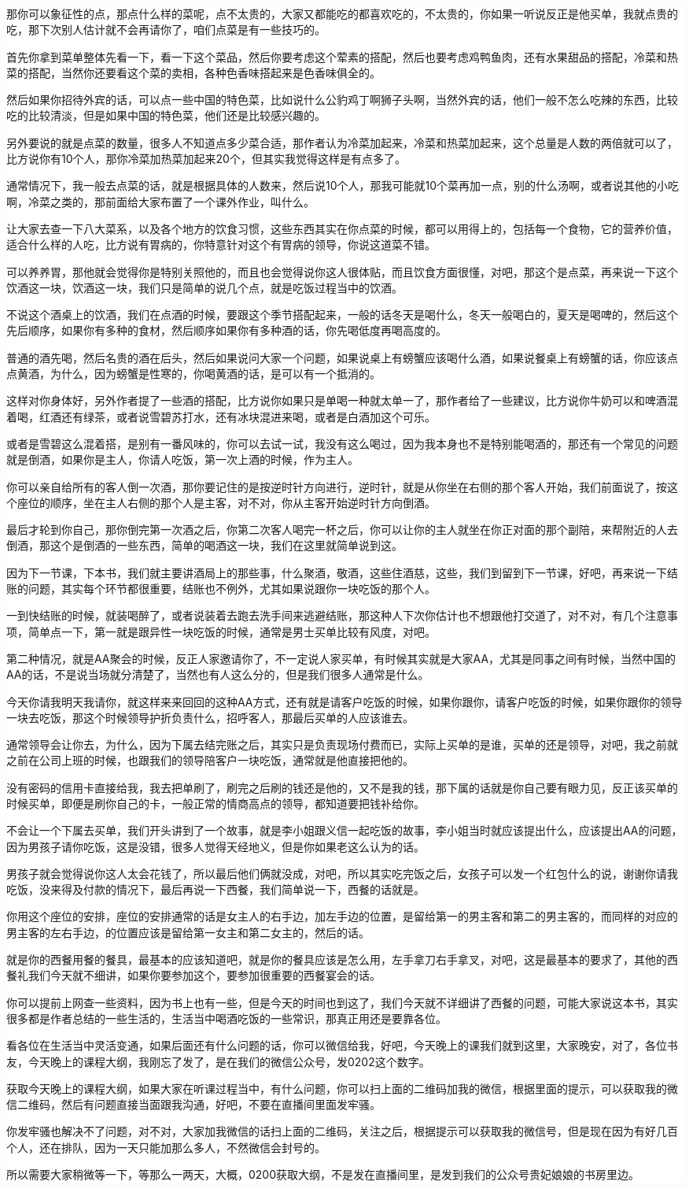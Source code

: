 那你可以象征性的点，那点什么样的菜呢，点不太贵的，大家又都能吃的都喜欢吃的，不太贵的，你如果一听说反正是他买单，我就点贵的吃，那下次别人估计就不会再请你了，咱们点菜是有一些技巧的。

首先你拿到菜单整体先看一下，看一下这个菜品，然后你要考虑这个荤素的搭配，然后也要考虑鸡鸭鱼肉，还有水果甜品的搭配，冷菜和热菜的搭配，当然你还要看这个菜的卖相，各种色香味搭起来是色香味俱全的。

然后如果你招待外宾的话，可以点一些中国的特色菜，比如说什么公豹鸡丁啊狮子头啊，当然外宾的话，他们一般不怎么吃辣的东西，比较吃的比较清淡，但是如果中国的特色菜，他们还是比较感兴趣的。

另外要说的就是点菜的数量，很多人不知道点多少菜合适，那作者认为冷菜加起来，冷菜和热菜加起来，这个总量是人数的两倍就可以了，比方说你有10个人，那你冷菜加热菜加起来20个，但其实我觉得这样是有点多了。

通常情况下，我一般去点菜的话，就是根据具体的人数来，然后说10个人，那我可能就10个菜再加一点，别的什么汤啊，或者说其他的小吃啊，冷菜之类的，那前面给大家布置了一个课外作业，叫什么。

让大家去查一下八大菜系，以及各个地方的饮食习惯，这些东西其实在你点菜的时候，都可以用得上的，包括每一个食物，它的营养价值，适合什么样的人吃，比方说有胃病的，你特意针对这个有胃病的领导，你说这道菜不错。

可以养养胃，那他就会觉得你是特别关照他的，而且也会觉得说你这人很体贴，而且饮食方面很懂，对吧，那这个是点菜，再来说一下这个饮酒这一块，饮酒这一块，我们只是简单的说几个点，就是吃饭过程当中的饮酒。

不说这个酒桌上的饮酒，我们在点酒的时候，要跟这个季节搭配起来，一般的话冬天是喝什么，冬天一般喝白的，夏天是喝啤的，然后这个先后顺序，如果你有多种的食材，然后顺序如果你有多种酒的话，你先喝低度再喝高度的。

普通的酒先喝，然后名贵的酒在后头，然后如果说问大家一个问题，如果说桌上有螃蟹应该喝什么酒，如果说餐桌上有螃蟹的话，你应该点点黄酒，为什么，因为螃蟹是性寒的，你喝黄酒的话，是可以有一个抵消的。

这样对你身体好，另外作者提了一些酒的搭配，比方说你如果只是单喝一种就太单一了，那作者给了一些建议，比方说你牛奶可以和啤酒混着喝，红酒还有绿茶，或者说雪碧苏打水，还有冰块混进来喝，或者是白酒加这个可乐。

或者是雪碧这么混着搭，是别有一番风味的，你可以去试一试，我没有这么喝过，因为我本身也不是特别能喝酒的，那还有一个常见的问题就是倒酒，如果你是主人，你请人吃饭，第一次上酒的时候，作为主人。

你可以亲自给所有的客人倒一次酒，那你要记住的是按逆时针方向进行，逆时针，就是从你坐在右侧的那个客人开始，我们前面说了，按这个座位的顺序，坐在主人右侧的那个人是主客，对不对，你从主客开始逆时针方向倒酒。

最后才轮到你自己，那你倒完第一次酒之后，你第二次客人喝完一杯之后，你可以让你的主人就坐在你正对面的那个副陪，来帮附近的人去倒酒，那这个是倒酒的一些东西，简单的喝酒这一块，我们在这里就简单说到这。

因为下一节课，下本书，我们就主要讲酒局上的那些事，什么聚酒，敬酒，这些住酒慈，这些，我们到留到下一节课，好吧，再来说一下结账的问题，其实每个环节都很重要，结账也不例外，尤其如果说跟你一块吃饭的那个人。

一到快结账的时候，就装喝醉了，或者说装着去跑去洗手间来逃避结账，那这种人下次你估计也不想跟他打交道了，对不对，有几个注意事项，简单点一下，第一就是跟异性一块吃饭的时候，通常是男士买单比较有风度，对吧。

第二种情况，就是AA聚会的时候，反正人家邀请你了，不一定说人家买单，有时候其实就是大家AA，尤其是同事之间有时候，当然中国的AA的话，不是说当场就分清楚了，当然也有人这么分的，但是我们很多人通常是什么。

今天你请我明天我请你，就这样来来回回的这种AA方式，还有就是请客户吃饭的时候，如果你跟你，请客户吃饭的时候，如果你跟你的领导一块去吃饭，那这个时候领导护折负责什么，招呼客人，那最后买单的人应该谁去。

通常领导会让你去，为什么，因为下属去结完账之后，其实只是负责现场付费而已，实际上买单的是谁，买单的还是领导，对吧，我之前就之前在公司上班的时候，也跟我们的领导陪客户一块吃饭，通常就是他直接把他的。

没有密码的信用卡直接给我，我去把单刷了，刷完之后刷的钱还是他的，又不是我的钱，那下属的话就是你自己要有眼力见，反正该买单的时候买单，即便是刷你自己的卡，一般正常的情商高点的领导，都知道要把钱补给你。

不会让一个下属去买单，我们开头讲到了一个故事，就是李小姐跟义信一起吃饭的故事，李小姐当时就应该提出什么，应该提出AA的问题，因为男孩子请你吃饭，这是没错，很多人觉得天经地义，但是你如果老这么认为的话。

男孩子就会觉得说你这人太会花钱了，所以最后他们俩就没成，对吧，所以其实吃完饭之后，女孩子可以发一个红包什么的说，谢谢你请我吃饭，没来得及付款的情况下，最后再说一下西餐，我们简单说一下，西餐的话就是。

你用这个座位的安排，座位的安排通常的话是女主人的右手边，加左手边的位置，是留给第一的男主客和第二的男主客的，而同样的对应的男主客的左右手边，的位置应该是留给第一女主和第二女主的，然后的话。

就是你的西餐用餐的餐具，最基本的应该知道吧，就是你的餐具应该是怎么用，左手拿刀右手拿叉，对吧，这是最基本的要求了，其他的西餐礼我们今天就不细讲，如果你要参加这个，要参加很重要的西餐宴会的话。

你可以提前上网查一些资料，因为书上也有一些，但是今天的时间也到这了，我们今天就不详细讲了西餐的问题，可能大家说这本书，其实很多都是作者总结的一些生活的，生活当中喝酒吃饭的一些常识，那真正用还是要靠各位。

看各位在生活当中灵活变通，如果后面还有什么问题的话，你可以微信给我，好吧，今天晚上的课我们就到这里，大家晚安，对了，各位书友，今天晚上的课程大纲，我刚忘了发了，是在我们的微信公众号，发0202这个数字。

获取今天晚上的课程大纲，如果大家在听课过程当中，有什么问题，你可以扫上面的二维码加我的微信，根据里面的提示，可以获取我的微信二维码，然后有问题直接当面跟我沟通，好吧，不要在直播间里面发牢骚。

你发牢骚也解决不了问题，对不对，大家加我微信的话扫上面的二维码，关注之后，根据提示可以获取我的微信号，但是现在因为有好几百个人，还在排队，因为一天只能加那么多人，不然微信会封号的。

所以需要大家稍微等一下，等那么一两天，大概，0200获取大纲，不是发在直播间里，是发到我们的公众号贵妃娘娘的书房里边。